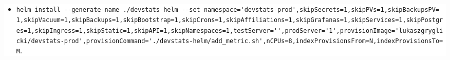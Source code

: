 - `helm install --generate-name ./devstats-helm --set namespace='devstats-prod',skipSecrets=1,skipPVs=1,skipBackupsPV=1,skipVacuum=1,skipBackups=1,skipBootstrap=1,skipCrons=1,skipAffiliations=1,skipGrafanas=1,skipServices=1,skipPostgres=1,skipIngress=1,skipStatic=1,skipAPI=1,skipNamespaces=1,testServer='',prodServer='1',provisionImage='lukaszgryglicki/devstats-prod',provisionCommand='./devstats-helm/add_metric.sh',nCPUs=8,indexProvisionsFrom=N,indexProvisionsTo=M`.
